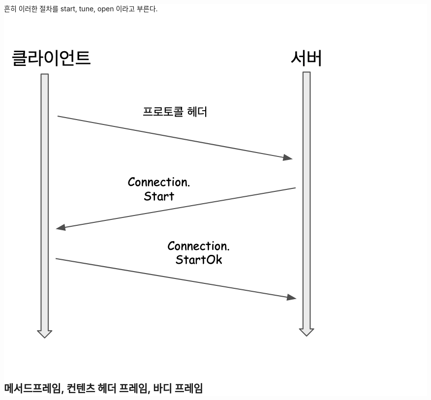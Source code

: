 흔히 이러한 절차를 start, tune, open 이라고 부른다.<br>

<br>

![이미지](./img/CONNECTION-ESTABLISHMENT.png)

<br>

## 메서드프레임, 컨텐츠 헤더 프레임, 바디 프레임


